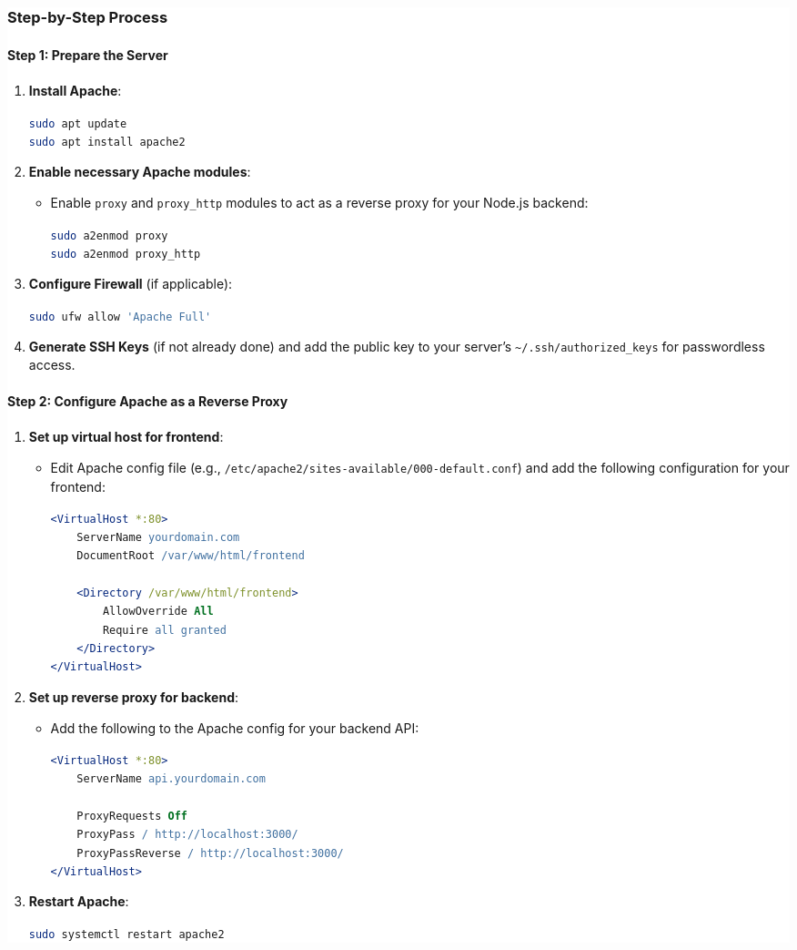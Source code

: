 ### Step-by-Step Process

#### Step 1: Prepare the Server
1. **Install Apache**:
   ```bash
   sudo apt update
   sudo apt install apache2
   ```

2. **Enable necessary Apache modules**:
   - Enable `proxy` and `proxy_http` modules to act as a reverse proxy for your Node.js backend:
     ```bash
     sudo a2enmod proxy
     sudo a2enmod proxy_http
     ```

3. **Configure Firewall** (if applicable):
   ```bash
   sudo ufw allow 'Apache Full'
   ```

4. **Generate SSH Keys** (if not already done) and add the public key to your server’s `~/.ssh/authorized_keys` for passwordless access.

#### Step 2: Configure Apache as a Reverse Proxy
1. **Set up virtual host for frontend**:
   - Edit Apache config file (e.g., `/etc/apache2/sites-available/000-default.conf`) and add the following configuration for your frontend:
     ```apache
     <VirtualHost *:80>
         ServerName yourdomain.com
         DocumentRoot /var/www/html/frontend

         <Directory /var/www/html/frontend>
             AllowOverride All
             Require all granted
         </Directory>
     </VirtualHost>
     ```

2. **Set up reverse proxy for backend**:
   - Add the following to the Apache config for your backend API:
     ```apache
     <VirtualHost *:80>
         ServerName api.yourdomain.com

         ProxyRequests Off
         ProxyPass / http://localhost:3000/
         ProxyPassReverse / http://localhost:3000/
     </VirtualHost>
     ```
3. **Restart Apache**:
   ```bash
   sudo systemctl restart apache2
   ```

